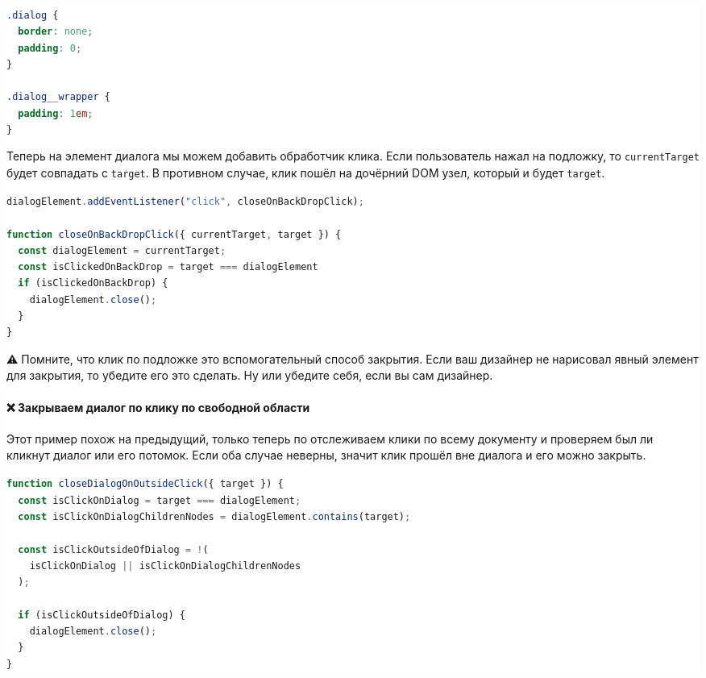 ```css
.dialog {
  border: none;
  padding: 0;
}

.dialog__wrapper {
  padding: 1em;
}
```

Теперь на элемент диалога мы можем добавить обработчик клика. Если пользователь нажал на подложку, то `currentTarget` будет совпадать с `target`. В противном случае, клик пошёл на дочёрний DOM узел, который и будет `target`.

```js
dialogElement.addEventListener("click", closeOnBackDropClick);

function closeOnBackDropClick({ currentTarget, target }) {
  const dialogElement = currentTarget;
  const isClickedOnBackDrop = target === dialogElement
  if (isClickedOnBackDrop) {
    dialogElement.close();
  }
}
```

<iframe title="Закрытие <dialog> по клику на ::backdrop — Дока" src="demos/backdrop-close/" height="350"></iframe>

⚠️ Помните, что клик по подложке это вспомогательный способ закрытия. Если ваш дизайнер не нарисовал явный элемент для закрытия, то убедите его это сделать. Ну или убедите себя, если вы сам дизайнер.

#### ❌ Закрываем диалог по клику по свободной области

Этот пример похож на предыдущий, только теперь по отслеживаем клики по всему документу и проверяем был ли кликнут диалог или его потомок. Если оба случае неверны, значит клик прошёл вне диалога и его можно закрыть.

```js
function closeDialogOnOutsideClick({ target }) {
  const isClickOnDialog = target === dialogElement;
  const isClickOnDialogChildrenNodes = dialogElement.contains(target);

  const isClickOutsideOfDialog = !(
    isClickOnDialog || isClickOnDialogChildrenNodes
  );

  if (isClickOutsideOfDialog) {
    dialogElement.close();
  }
}
```

<iframe title="Закрытие <dialog> по клику на свободную область — Дока" src="demos/close-dialog-ouside/" height="295"></iframe>
